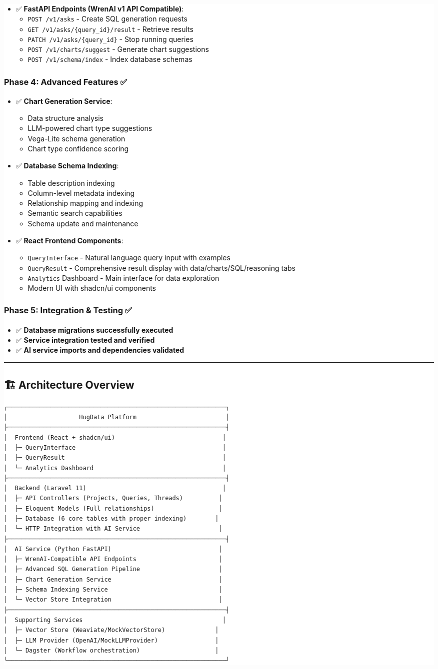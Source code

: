 - ✅ **FastAPI Endpoints (WrenAI v1 API Compatible)**:
  - `POST /v1/asks` - Create SQL generation requests
  - `GET /v1/asks/{query_id}/result` - Retrieve results
  - `PATCH /v1/asks/{query_id}` - Stop running queries
  - `POST /v1/charts/suggest` - Generate chart suggestions
  - `POST /v1/schema/index` - Index database schemas

### **Phase 4: Advanced Features** ✅
- ✅ **Chart Generation Service**:
  - Data structure analysis
  - LLM-powered chart type suggestions
  - Vega-Lite schema generation
  - Chart type confidence scoring

- ✅ **Database Schema Indexing**:
  - Table description indexing
  - Column-level metadata indexing
  - Relationship mapping and indexing
  - Semantic search capabilities
  - Schema update and maintenance

- ✅ **React Frontend Components**:
  - `QueryInterface` - Natural language query input with examples
  - `QueryResult` - Comprehensive result display with data/charts/SQL/reasoning tabs
  - `Analytics` Dashboard - Main interface for data exploration
  - Modern UI with shadcn/ui components

### **Phase 5: Integration & Testing** ✅
- ✅ **Database migrations successfully executed**
- ✅ **Service integration tested and verified**
- ✅ **AI service imports and dependencies validated**

---

## 🏗 **Architecture Overview**

```
┌─────────────────────────────────────────────────────────────┐
│                    HugData Platform                         │
├─────────────────────────────────────────────────────────────┤
│  Frontend (React + shadcn/ui)                              │
│  ├─ QueryInterface                                         │
│  ├─ QueryResult                                            │
│  └─ Analytics Dashboard                                    │
├─────────────────────────────────────────────────────────────┤
│  Backend (Laravel 11)                                      │
│  ├─ API Controllers (Projects, Queries, Threads)          │
│  ├─ Eloquent Models (Full relationships)                  │
│  ├─ Database (6 core tables with proper indexing)        │
│  └─ HTTP Integration with AI Service                      │
├─────────────────────────────────────────────────────────────┤
│  AI Service (Python FastAPI)                              │
│  ├─ WrenAI-Compatible API Endpoints                       │
│  ├─ Advanced SQL Generation Pipeline                      │
│  ├─ Chart Generation Service                              │
│  ├─ Schema Indexing Service                               │
│  └─ Vector Store Integration                              │
├─────────────────────────────────────────────────────────────┤
│  Supporting Services                                       │
│  ├─ Vector Store (Weaviate/MockVectorStore)              │
│  ├─ LLM Provider (OpenAI/MockLLMProvider)                │
│  └─ Dagster (Workflow orchestration)                     │
└─────────────────────────────────────────────────────────────┘
```
